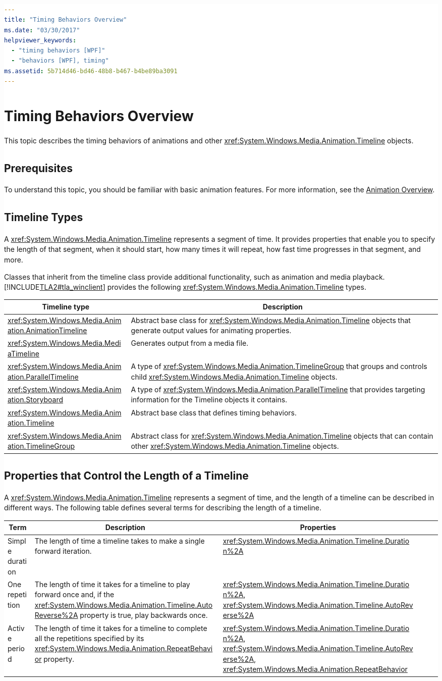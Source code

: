 ```yaml
---
title: "Timing Behaviors Overview"
ms.date: "03/30/2017"
helpviewer_keywords: 
  - "timing behaviors [WPF]"
  - "behaviors [WPF], timing"
ms.assetid: 5b714d46-bd46-48b8-b467-b4be89ba3091
---
```

# Timing Behaviors Overview
This topic describes the timing behaviors of animations and other <xref:System.Windows.Media.Animation.Timeline> objects.  
  
<a name="prerequisites"></a>   
## Prerequisites  
 To understand this topic, you should be familiar with basic animation features. For more information, see the [Animation Overview](animation-overview.md).  
  
<a name="timelinetypes"></a>   
## Timeline Types  
 A <xref:System.Windows.Media.Animation.Timeline> represents a segment of time. It provides properties that enable you to specify the length of that segment, when it should start, how many times it will repeat, how fast time progresses in that segment, and more.  
  
 Classes that inherit from the timeline class provide additional functionality, such as animation and media playback. [!INCLUDE[TLA2#tla_winclient](../../../../includes/tla2sharptla-winclient-md.md)] provides the following <xref:System.Windows.Media.Animation.Timeline> types.  
  
|Timeline type|Description|  
|-------------------|-----------------|  
|<xref:System.Windows.Media.Animation.AnimationTimeline>|Abstract base class for <xref:System.Windows.Media.Animation.Timeline> objects that generate output values for animating properties.|  
|<xref:System.Windows.Media.MediaTimeline>|Generates output from a media file.|  
|<xref:System.Windows.Media.Animation.ParallelTimeline>|A type of <xref:System.Windows.Media.Animation.TimelineGroup> that groups and controls child <xref:System.Windows.Media.Animation.Timeline> objects.|  
|<xref:System.Windows.Media.Animation.Storyboard>|A type of <xref:System.Windows.Media.Animation.ParallelTimeline> that provides targeting information for the Timeline objects it contains.|  
|<xref:System.Windows.Media.Animation.Timeline>|Abstract base class that defines timing behaviors.|  
|<xref:System.Windows.Media.Animation.TimelineGroup>|Abstract class for <xref:System.Windows.Media.Animation.Timeline> objects that can contain other <xref:System.Windows.Media.Animation.Timeline> objects.|  
  
<a name="propertiesthatcontroltimelinelength"></a>   
## Properties that Control the Length of a Timeline  
 A <xref:System.Windows.Media.Animation.Timeline> represents a segment of time, and the length of a timeline can be described in different ways. The following table defines several terms for describing the length of a timeline.  
  
|Term|Description|Properties||||  
|----------|-----------------|----------------|-|-|-|  
|Simple duration|The length of time a timeline takes to make a single forward iteration.|<xref:System.Windows.Media.Animation.Timeline.Duration%2A>||||  
|One repetition|The length of time it takes for a timeline to play forward once and, if the <xref:System.Windows.Media.Animation.Timeline.AutoReverse%2A> property is true, play backwards once.|<xref:System.Windows.Media.Animation.Timeline.Duration%2A>, <xref:System.Windows.Media.Animation.Timeline.AutoReverse%2A>||||  
|Active period|The length of time it takes for a timeline to complete all the repetitions specified by its <xref:System.Windows.Media.Animation.RepeatBehavior> property.|<xref:System.Windows.Media.Animation.Timeline.Duration%2A>, <xref:System.Windows.Media.Animation.Timeline.AutoReverse%2A>, <xref:System.Windows.Media.Animation.RepeatBehavior>||||  
  